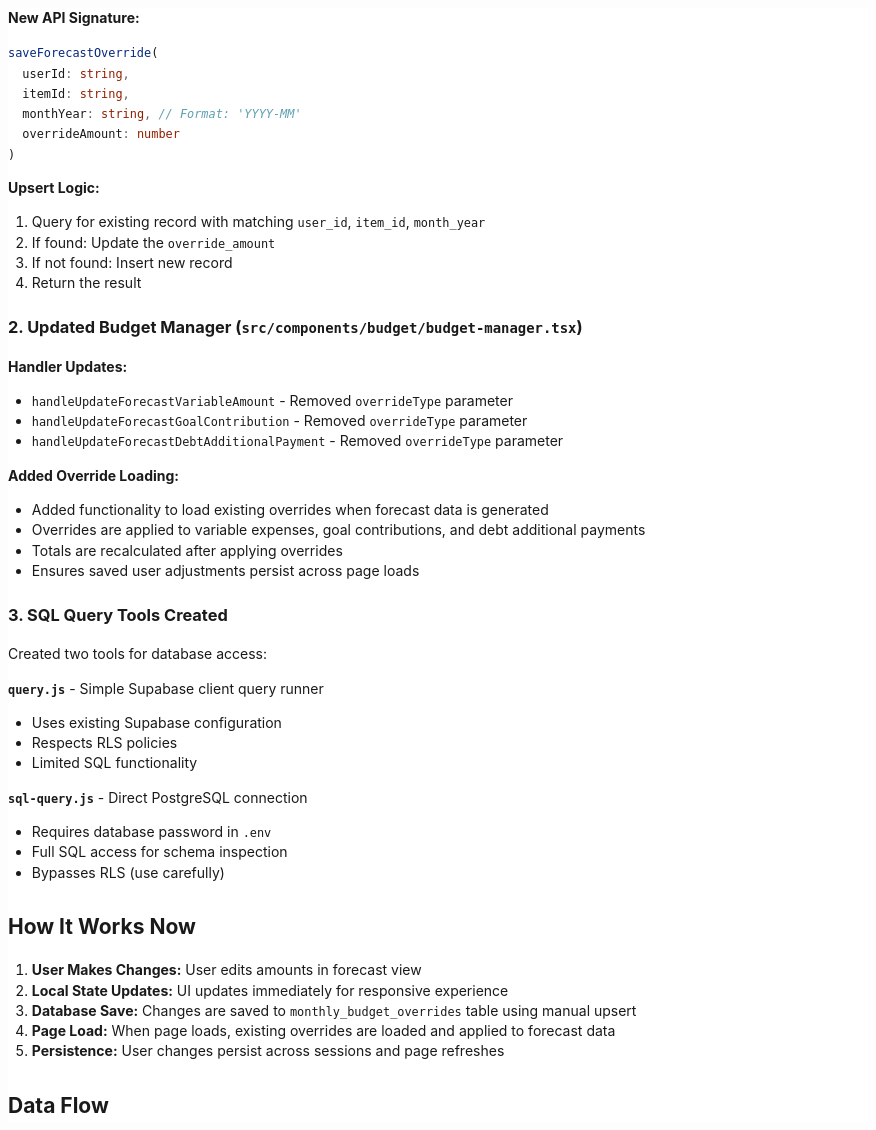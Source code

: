 **New API Signature:**
```typescript
saveForecastOverride(
  userId: string,
  itemId: string,
  monthYear: string, // Format: 'YYYY-MM'
  overrideAmount: number
)
```

**Upsert Logic:**
1. Query for existing record with matching `user_id`, `item_id`, `month_year`
2. If found: Update the `override_amount`
3. If not found: Insert new record
4. Return the result

### 2. Updated Budget Manager (`src/components/budget/budget-manager.tsx`)

**Handler Updates:**
- `handleUpdateForecastVariableAmount` - Removed `overrideType` parameter
- `handleUpdateForecastGoalContribution` - Removed `overrideType` parameter  
- `handleUpdateForecastDebtAdditionalPayment` - Removed `overrideType` parameter

**Added Override Loading:**
- Added functionality to load existing overrides when forecast data is generated
- Overrides are applied to variable expenses, goal contributions, and debt additional payments
- Totals are recalculated after applying overrides
- Ensures saved user adjustments persist across page loads

### 3. SQL Query Tools Created

Created two tools for database access:

**`query.js`** - Simple Supabase client query runner
- Uses existing Supabase configuration
- Respects RLS policies
- Limited SQL functionality

**`sql-query.js`** - Direct PostgreSQL connection
- Requires database password in `.env`
- Full SQL access for schema inspection
- Bypasses RLS (use carefully)

## How It Works Now

1. **User Makes Changes:** User edits amounts in forecast view
2. **Local State Updates:** UI updates immediately for responsive experience
3. **Database Save:** Changes are saved to `monthly_budget_overrides` table using manual upsert
4. **Page Load:** When page loads, existing overrides are loaded and applied to forecast data
5. **Persistence:** User changes persist across sessions and page refreshes

## Data Flow
